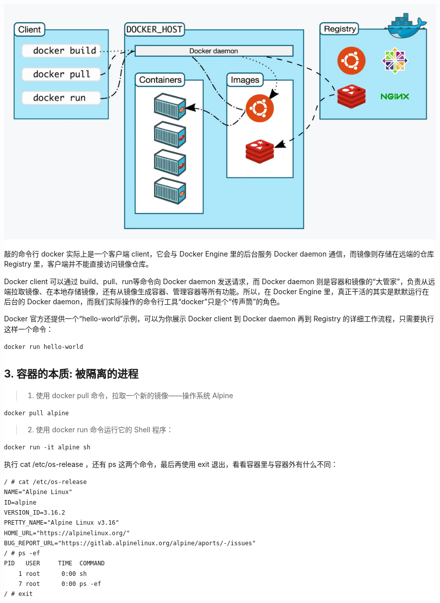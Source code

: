 ![架构](images/architecture.png)

敲的命令行 docker 实际上是一个客户端 client，它会与 Docker Engine 里的后台服务 Docker daemon 通信，而镜像则存储在远端的仓库 Registry 里，客户端并不能直接访问镜像仓库。

Docker client 可以通过 build、pull、run等命令向 Docker daemon 发送请求，而 Docker daemon 则是容器和镜像的“大管家”，负责从远端拉取镜像、在本地存储镜像，还有从镜像生成容器、管理容器等所有功能。所以，在 Docker Engine 里，真正干活的其实是默默运行在后台的 Docker daemon，而我们实际操作的命令行工具“docker”只是个“传声筒”的角色。  

Docker 官方还提供一个“hello-world”示例，可以为你展示 Docker client 到 Docker daemon 再到 Registry 的详细工作流程，只需要执行这样一个命令：

```text
docker run hello-world
```

## 3. 容器的本质: 被隔离的进程

> 1. 使用 docker pull 命令，拉取一个新的镜像——操作系统 Alpine

```text
docker pull alpine
```

> 2. 使用 docker run 命令运行它的 Shell 程序：

```text
docker run -it alpine sh
```     

执行 cat /etc/os-release ，还有 ps 这两个命令，最后再使用 exit 退出，看看容器里与容器外有什么不同：

```text
/ # cat /etc/os-release
NAME="Alpine Linux"
ID=alpine
VERSION_ID=3.16.2
PRETTY_NAME="Alpine Linux v3.16"
HOME_URL="https://alpinelinux.org/"
BUG_REPORT_URL="https://gitlab.alpinelinux.org/alpine/aports/-/issues"
/ # ps -ef
PID   USER     TIME  COMMAND
    1 root      0:00 sh
    7 root      0:00 ps -ef
/ # exit
```
